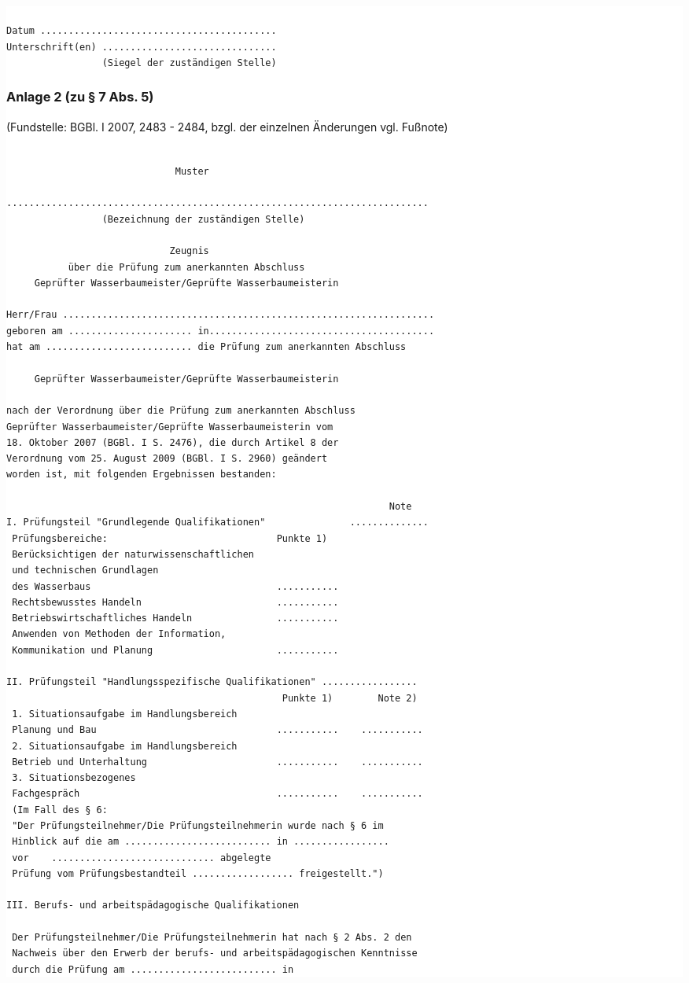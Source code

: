 ```
 
Datum ..........................................
Unterschrift(en) ...............................
                 (Siegel der zuständigen Stelle)
```

### Anlage 2 (zu § 7 Abs. 5)

(Fundstelle: BGBl. I 2007, 2483 - 2484,
bzgl. der einzelnen Änderungen vgl. Fußnote)

```
 
                              Muster

...........................................................................
                 (Bezeichnung der zuständigen Stelle)
 
                             Zeugnis
           über die Prüfung zum anerkannten Abschluss
     Geprüfter Wasserbaumeister/Geprüfte Wasserbaumeisterin
 
Herr/Frau ..................................................................
geboren am ...................... in........................................
hat am .......................... die Prüfung zum anerkannten Abschluss
 
     Geprüfter Wasserbaumeister/Geprüfte Wasserbaumeisterin
 
nach der Verordnung über die Prüfung zum anerkannten Abschluss
Geprüfter Wasserbaumeister/Geprüfte Wasserbaumeisterin vom
18. Oktober 2007 (BGBl. I S. 2476), die durch Artikel 8 der
Verordnung vom 25. August 2009 (BGBl. I S. 2960) geändert
worden ist, mit folgenden Ergebnissen bestanden:
 
                                                                    Note
I. Prüfungsteil "Grundlegende Qualifikationen"               ..............
 Prüfungsbereiche:                              Punkte 1)
 Berücksichtigen der naturwissenschaftlichen
 und technischen Grundlagen
 des Wasserbaus                                 ...........
 Rechtsbewusstes Handeln                        ...........
 Betriebswirtschaftliches Handeln               ...........
 Anwenden von Methoden der Information,
 Kommunikation und Planung                      ...........
 
II. Prüfungsteil "Handlungsspezifische Qualifikationen" .................
                                                 Punkte 1)        Note 2) 
 1. Situationsaufgabe im Handlungsbereich
 Planung und Bau                                ...........    ...........
 2. Situationsaufgabe im Handlungsbereich
 Betrieb und Unterhaltung                       ...........    ...........
 3. Situationsbezogenes
 Fachgespräch                                   ...........    ...........
 (Im Fall des § 6:
 "Der Prüfungsteilnehmer/Die Prüfungsteilnehmerin wurde nach § 6 im
 Hinblick auf die am .......................... in .................
 vor    ............................. abgelegte
 Prüfung vom Prüfungsbestandteil .................. freigestellt.")
 
III. Berufs- und arbeitspädagogische Qualifikationen
 
 Der Prüfungsteilnehmer/Die Prüfungsteilnehmerin hat nach § 2 Abs. 2 den
 Nachweis über den Erwerb der berufs- und arbeitspädagogischen Kenntnisse
 durch die Prüfung am .......................... in
```